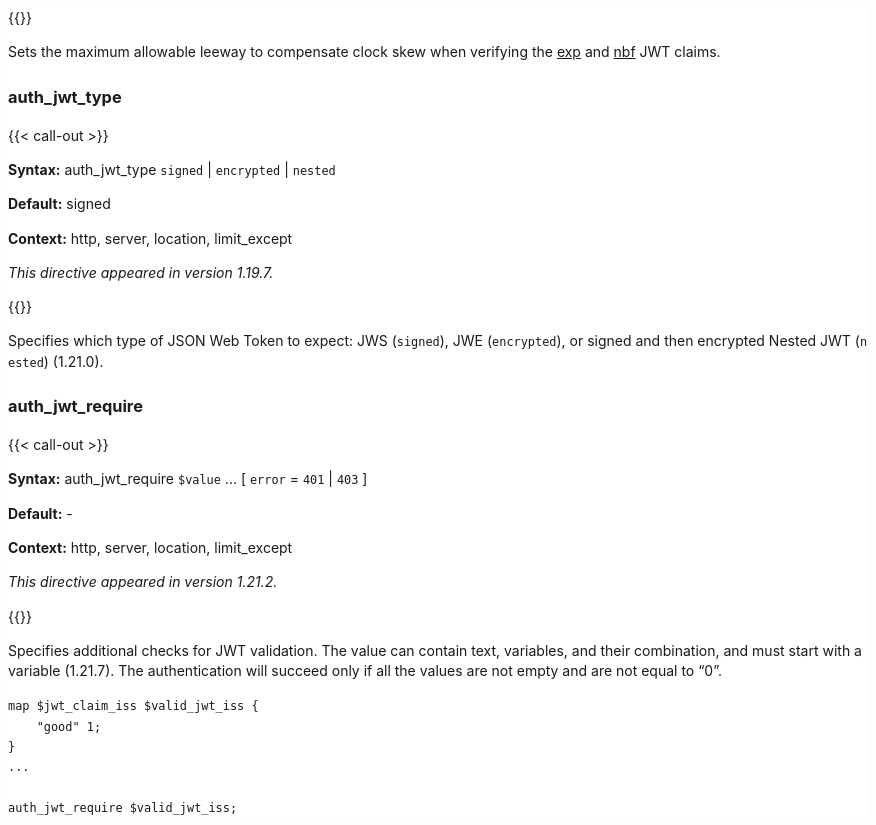 
{{</call-out>}}


Sets the maximum allowable leeway to compensate
clock skew when verifying the
[exp](https://datatracker.ietf.org/doc/html/rfc7519#section-4.1.4)
and
[nbf](https://datatracker.ietf.org/doc/html/rfc7519#section-4.1.5)
JWT claims.
### auth_jwt_type

{{< call-out >}}

**Syntax:** auth_jwt_type `signed` | `encrypted` | `nested`

**Default:** signed

**Context:** http, server, location, limit_except

_This directive appeared in version 1.19.7._


{{</call-out>}}


Specifies which type of JSON Web Token to expect:
JWS (`signed`),
JWE (`encrypted`),
or signed and then encrypted
Nested JWT (`nested`) (1.21.0).
### auth_jwt_require

{{< call-out >}}

**Syntax:** auth_jwt_require `$value` ... [ `error` = `401` | `403` ]

**Default:** -

**Context:** http, server, location, limit_except

_This directive appeared in version 1.21.2._


{{</call-out>}}


Specifies additional checks for JWT validation.
The value can contain text, variables, and their combination,
and must start with a variable (1.21.7).
The authentication will succeed only
if all the values are not empty and are not equal to “0”.

```nginx
map $jwt_claim_iss $valid_jwt_iss {
    "good" 1;
}
...

auth_jwt_require $valid_jwt_iss;

```
